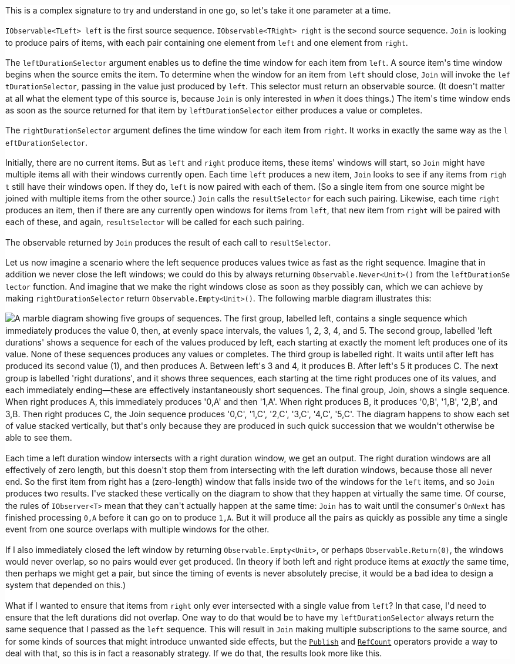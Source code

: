 This is a complex signature to try and understand in one go, so let's take it one parameter at a time.

`IObservable<TLeft> left` is the first source sequence. `IObservable<TRight> right` is the second source sequence. `Join` is looking to produce pairs of items, with each pair containing one element from `left` and one element from `right`.

The `leftDurationSelector` argument enables us to define the time window for each item from `left`. A source item's time window begins when the source emits the item. To determine when the window for an item from `left` should close, `Join` will invoke the `leftDurationSelector`, passing in the value just produced by `left`. This selector must return an observable source. (It doesn't matter at all what the element type of this source is, because `Join` is only interested in _when_ it does things.) The item's time window ends as soon as the source returned for that item by `leftDurationSelector` either produces a value or completes.

The `rightDurationSelector` argument defines the time window for each item from `right`. It works in exactly the same way as the `leftDurationSelector`.

Initially, there are no current items. But as `left` and `right` produce items, these items' windows will start, so `Join` might have multiple items all with their windows currently open. Each time `left` produces a new item, `Join` looks to see if any items from `right` still have their windows open. If they do, `left` is now paired with each of them. (So a single item from one source might be joined with multiple items from the other source.) `Join` calls the `resultSelector` for each such pairing. Likewise, each time `right` produces an item, then if there are any currently open windows for items from `left`, that new item from `right` will be paired with each of these, and again, `resultSelector` will be called for each such pairing.

The observable returned by `Join` produces the result of each call to `resultSelector`.

Let us now imagine a scenario where the left sequence produces values twice as fast as the right sequence. Imagine that in addition we never close the left windows; we could do this by always returning `Observable.Never<Unit>()` from the `leftDurationSelector` function. And imagine that we make the right windows close as soon as they possibly can, which we can achieve by making `rightDurationSelector` return `Observable.Empty<Unit>()`. The following marble diagram illustrates this:

![A marble diagram showing five groups of sequences. The first group, labelled left, contains a single sequence which immediately produces the value 0, then, at evenly space intervals, the values 1, 2, 3, 4, and 5. The second group, labelled 'left durations' shows a sequence for each of the values produced by left, each starting at exactly the moment left produces one of its value. None of these sequences produces any values or completes. The third group is labelled right. It waits until after left has produced its second value (1), and then produces A. Between left's 3 and 4, it produces B. After left's 5 it produces C. The next group is labelled 'right durations', and it shows three sequences, each starting at the time right produces one of its values, and each immediately ending—these are effectively instantaneously short sequences. The final group, Join, shows a single sequence. When right produces A, this immediately produces '0,A' and then '1,A'. When right produces B, it produces '0,B', '1,B', '2,B', and `3,B`. Then right produces C, the Join sequence produces '0,C', '1,C', '2,C', '3,C', '4,C', '5,C'. The diagram happens to show each set of value stacked vertically, but that's only because they are produced in such quick succession that we wouldn't otherwise be able to see them.](GraphicsIntro/Ch09-CombiningSequences-Marbles-Join-Marbles1.svg)

Each time a left duration window intersects with a right duration window, we get an output. The right duration windows are all effectively of zero length, but this doesn't stop them from intersecting with the left duration windows, because those all never end. So the first item from right has a (zero-length) window that falls inside two of the windows for the `left` items, and so `Join` produces two results. I've stacked these vertically on the diagram to show that they happen at virtually the same time. Of course, the rules of `IObserver<T>` mean that they can't actually happen at the same time: `Join` has to wait until the consumer's `OnNext` has finished processing `0,A` before it can go on to produce `1,A`. But it will produce all the pairs as quickly as possible any time a single event from one source overlaps with multiple windows for the other.

If I also immediately closed the left window by returning `Observable.Empty<Unit>`, or perhaps `Observable.Return(0)`, the windows would never overlap, so no pairs would ever get produced. (In theory if both left and right produce items at _exactly_ the same time, then perhaps we might get a pair, but since the timing of events is never absolutely precise, it would be a bad idea to design a system that depended on this.)

What if I wanted to ensure that items from `right` only ever intersected with a single value from `left`? In that case, I'd need to ensure that the left durations did not overlap. One way to do that would be to have my `leftDurationSelector` always return the same sequence that I passed as the `left` sequence. This will result in `Join` making multiple subscriptions to the same source, and for some kinds of sources that might introduce unwanted side effects, but the [`Publish`](15_PublishingOperators.md#publish) and [`RefCount`](15_PublishingOperators.md#refcount) operators provide a way to deal with that, so this is in fact a reasonably strategy. If we do that, the results look more like this.
